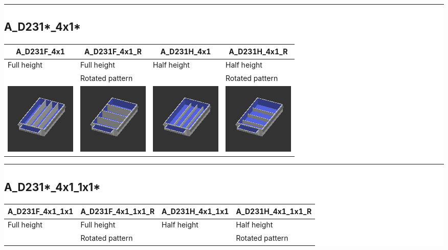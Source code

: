 
---
## A_D231*_4x1*
| **A_D231F_4x1** | **A_D231F_4x1_R** | **A_D231H_4x1** | **A_D231H_4x1_R** | 
| --- | --- | --- | --- | 
| Full height | Full height | Half height | Half height | 
|  | Rotated pattern |  | Rotated pattern | 
| ![preview](png/A_D231F_4x1.png) | ![preview](png/A_D231F_4x1_R.png) | ![preview](png/A_D231H_4x1.png) | ![preview](png/A_D231H_4x1_R.png) | 


---
## A_D231*_4x1_1x1*
| **A_D231F_4x1_1x1** | **A_D231F_4x1_1x1_R** | **A_D231H_4x1_1x1** | **A_D231H_4x1_1x1_R** | 
| --- | --- | --- | --- | 
| Full height | Full height | Half height | Half height | 
|  | Rotated pattern |  | Rotated pattern | 
